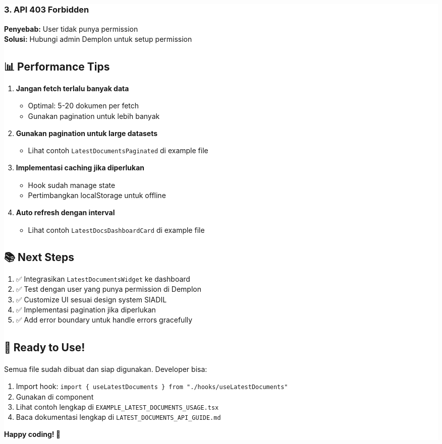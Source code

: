 ### 3. API 403 Forbidden

**Penyebab:** User tidak punya permission  
**Solusi:** Hubungi admin Demplon untuk setup permission

## 📊 Performance Tips

1. **Jangan fetch terlalu banyak data**

   - Optimal: 5-20 dokumen per fetch
   - Gunakan pagination untuk lebih banyak

2. **Gunakan pagination untuk large datasets**

   - Lihat contoh `LatestDocumentsPaginated` di example file

3. **Implementasi caching jika diperlukan**

   - Hook sudah manage state
   - Pertimbangkan localStorage untuk offline

4. **Auto refresh dengan interval**
   - Lihat contoh `LatestDocsDashboardCard` di example file

## 📚 Next Steps

1. ✅ Integrasikan `LatestDocumentsWidget` ke dashboard
2. ✅ Test dengan user yang punya permission di Demplon
3. ✅ Customize UI sesuai design system SIADIL
4. ✅ Implementasi pagination jika diperlukan
5. ✅ Add error boundary untuk handle errors gracefully

## 🎉 Ready to Use!

Semua file sudah dibuat dan siap digunakan. Developer bisa:

1. Import hook: `import { useLatestDocuments } from "./hooks/useLatestDocuments"`
2. Gunakan di component
3. Lihat contoh lengkap di `EXAMPLE_LATEST_DOCUMENTS_USAGE.tsx`
4. Baca dokumentasi lengkap di `LATEST_DOCUMENTS_API_GUIDE.md`

**Happy coding! 🚀**

